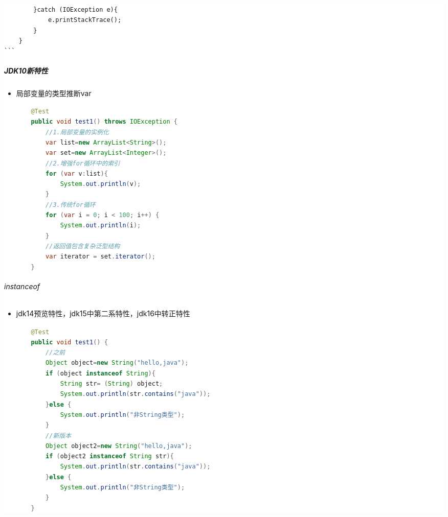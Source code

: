             }catch (IOException e){
                e.printStackTrace();
            }
        }
    ```

    

##### JDK10新特性

* 局部变量的类型推断var

  ```java
      @Test
      public void test1() throws IOException {
          //1.局部变量的实例化
          var list=new ArrayList<String>();
          var set=new ArrayList<Integer>();
          //2.增强for循环中的索引
          for (var v:list){
              System.out.println(v);
          }
          //3.传统for循环
          for (var i = 0; i < 100; i++) {
              System.out.println(i);
          }
          //返回值包含复杂泛型结构
          var iterator = set.iterator();
      }
  ```

  

###### instanceof

* jdk14预览特性，jdk15中第二系特性，jdk16中转正特性

  ```java
      @Test
      public void test1() {
          //之前
          Object object=new String("hello,java");
          if (object instanceof String){
              String str= (String) object;
              System.out.println(str.contains("java"));
          }else {
              System.out.println("非String类型");
          }
          //新版本
          Object object2=new String("hello,java");
          if (object2 instanceof String str){
              System.out.println(str.contains("java"));
          }else {
              System.out.println("非String类型");
          }
      }
  
  ```
